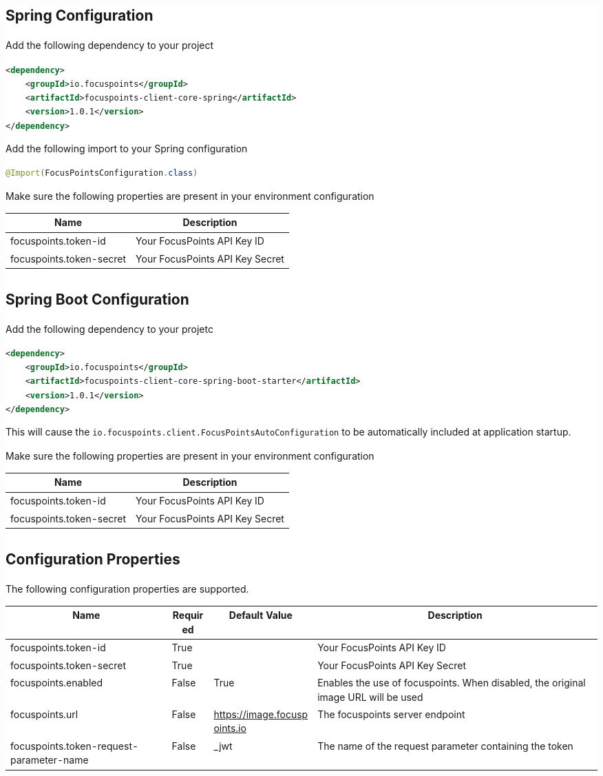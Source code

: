 
## Spring Configuration
Add the following dependency to your project

```xml
<dependency>
	<groupId>io.focuspoints</groupId>
	<artifactId>focuspoints-client-core-spring</artifactId>
	<version>1.0.1</version>
</dependency>
```

Add the following import to your Spring configuration

```java
@Import(FocusPointsConfiguration.class)
```

Make sure the following properties are present in your environment configuration

| Name                     | Description                              |
|--------------------------|------------------------------------------|
| focuspoints.token-id     | Your FocusPoints API Key ID              |
| focuspoints.token-secret | Your FocusPoints API Key Secret          |


## Spring Boot Configuration
Add the following dependency to your projetc

```xml
<dependency>
	<groupId>io.focuspoints</groupId>
	<artifactId>focuspoints-client-core-spring-boot-starter</artifactId>
	<version>1.0.1</version>
</dependency>
```

This will cause the `io.focuspoints.client.FocusPointsAutoConfiguration` to be automatically included at application startup.


Make sure the following properties are present in your environment configuration

| Name                     | Description                              |
|--------------------------|------------------------------------------|
| focuspoints.token-id     | Your FocusPoints API Key ID              |
| focuspoints.token-secret | Your FocusPoints API Key Secret          |

## Configuration Properties

The following configuration properties are supported.

| Name                                     | Required | Default Value                | Description                                                                        |
|------------------------------------------|----------|------------------------------|------------------------------------------------------------------------------------|
| focuspoints.token-id                     | True     |                              | Your FocusPoints API Key ID                                                        |
| focuspoints.token-secret                 | True     |                              | Your FocusPoints API Key Secret                                                    |
| focuspoints.enabled                      | False    | True                         | Enables the use of focuspoints. When disabled, the original image URL will be used |
| focuspoints.url                          | False    | https://image.focuspoints.io | The focuspoints server endpoint                                                    |
| focuspoints.token-request-parameter-name | False    | _jwt                         | The name of the request parameter containing the token                             |
